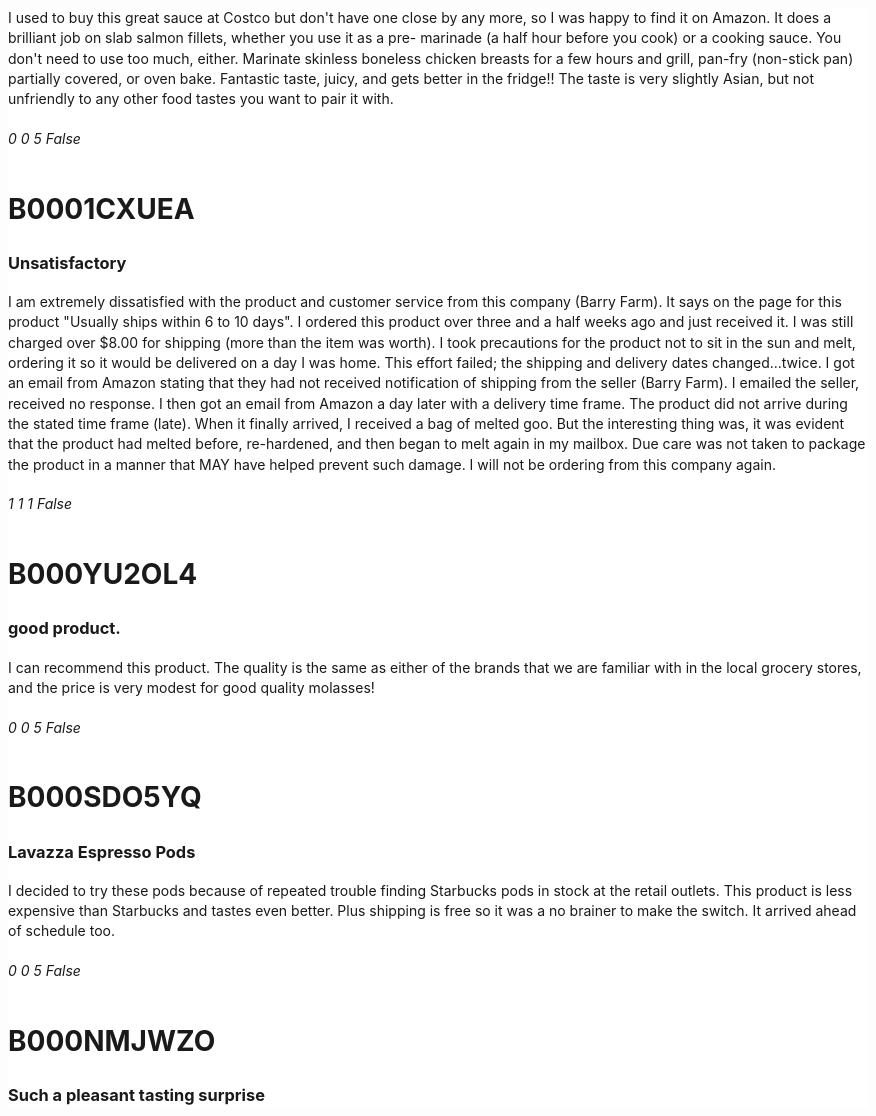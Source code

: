 I used to buy this great sauce at Costco but don't have one close by any more, so I was happy to find it on Amazon. It does a brilliant job on slab salmon fillets, whether you use it as a pre- marinade (a half hour before you cook) or a cooking sauce. You don't need to use too much, either. Marinate skinless boneless chicken breasts for a few hours and grill, pan-fry (non-stick pan) partially covered, or oven bake. Fantastic taste, juicy, and gets better in the fridge!! The taste is very slightly Asian, but not unfriendly to any other food tastes you want to pair it with.
###### 0 0 5 False
# B0001CXUEA
### Unsatisfactory
I am extremely dissatisfied with the product and customer service from this company (Barry Farm). It says on the page for this product "Usually ships within 6 to 10 days". I ordered this product over three and a half weeks ago and just received it. I was still charged over $8.00 for shipping (more than the item was worth). I took precautions for the product not to sit in the sun and melt, ordering it so it would be delivered on a day I was home. This effort failed; the shipping and delivery dates changed...twice. I got an email from Amazon stating that they had not received notification of shipping from the seller (Barry Farm). I emailed the seller, received no response. I then got an email from Amazon a day later with a delivery time frame. The product did not arrive during the stated time frame (late). When it finally arrived, I received a bag of melted goo. But the interesting thing was, it was evident that the product had melted before, re-hardened, and then began to melt again in my mailbox. Due care was not taken to package the product in a manner that MAY have helped prevent such damage. I will not be ordering from this company again.
###### 1 1 1 False
# B000YU2OL4
### good product.
I can recommend this product. The quality is the same as either of the brands that we are familiar with in the local grocery stores, and the price is very modest for good quality molasses!
###### 0 0 5 False
# B000SDO5YQ
### Lavazza Espresso Pods
I decided to try these pods because of repeated trouble finding Starbucks pods in stock at the retail outlets.  This product is less expensive than Starbucks and tastes even better.  Plus shipping is free so it was a no brainer to make the switch.  It arrived ahead of schedule too.
###### 0 0 5 False
# B000NMJWZO
### Such a pleasant tasting surprise